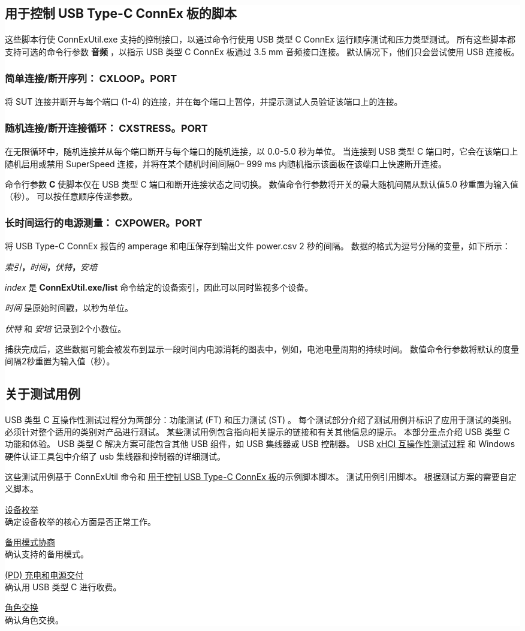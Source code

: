 ## <a name="scripts-for-controlling-the-usb-type-c-connex-board"></a>用于控制 USB Type-C ConnEx 板的脚本


这些脚本行使 ConnExUtil.exe 支持的控制接口，以通过命令行使用 USB 类型 C ConnEx 运行顺序测试和压力类型测试。 所有这些脚本都支持可选的命令行参数 **音频** ，以指示 USB 类型 C ConnEx 板通过 3.5 mm 音频接口连接。 默认情况下，他们只会尝试使用 USB 连接板。

### <a name="simple-connect--disconnect-sequence-cxloopcmd"></a><a href="" id="cxloop"></a>简单连接/断开序列： CXLOOP。PORT

将 SUT 连接并断开与每个端口 (1-4) 的连接，并在每个端口上暂停，并提示测试人员验证该端口上的连接。

### <a name="random-connect--disconnect-loop-cxstresscmd"></a><a href="" id="cxstress"></a>随机连接/断开连接循环： CXSTRESS。PORT

在无限循环中，随机连接并从每个端口断开与每个端口的随机连接，以 0.0-5.0 秒为单位。 当连接到 USB 类型 C 端口时，它会在该端口上随机启用或禁用 SuperSpeed 连接，并将在某个随机时间间隔0– 999 ms 内随机指示该面板在该端口上快速断开连接。

命令行参数 **C** 使脚本仅在 USB 类型 C 端口和断开连接状态之间切换。 数值命令行参数将开关的最大随机间隔从默认值5.0 秒重置为输入值（秒）。 可以按任意顺序传递参数。

### <a name="long-running-power-measurement-cxpowercmd"></a><a href="" id="cxpower"></a>长时间运行的电源测量： CXPOWER。PORT

将 USB Type-C ConnEx 报告的 amperage 和电压保存到输出文件 power.csv 2 秒的间隔。 数据的格式为逗号分隔的变量，如下所示：

<em>索引</em>**，**<em>时间</em>**，**<em>伏特</em>**，**<em>安培</em>

*index* 是 **ConnExUtil.exe/list** 命令给定的设备索引，因此可以同时监视多个设备。

*时间* 是原始时间戳，以秒为单位。

*伏特* 和 *安培* 记录到2个小数位。

捕获完成后，这些数据可能会被发布到显示一段时间内电源消耗的图表中，例如，电池电量周期的持续时间。 数值命令行参数将默认的度量间隔2秒重置为输入值（秒）。

##  <a name="about-test-cases"></a>关于测试用例


USB 类型 C 互操作性测试过程分为两部分：功能测试 (FT) 和压力测试 (ST) 。 每个测试部分介绍了测试用例并标识了应用于测试的类别。 必须针对整个适用的类别对产品进行测试。 某些测试用例包含指向相关提示的链接和有关其他信息的提示。 本部分重点介绍 USB 类型 C 功能和体验。 USB 类型 C 解决方案可能包含其他 USB 组件，如 USB 集线器或 USB 控制器。 USB [xHCI 互操作性测试过程](https://go.microsoft.com/fwlink/p/?LinkId=623257) 和 Windows 硬件认证工具包中介绍了 usb 集线器和控制器的详细测试。

这些测试用例基于 ConnExUtil 命令和 [用于控制 USB Type-C ConnEx 板](#scripts-for-controlling-the-usb-type-c-connex-board)的示例脚本脚本。 测试用例引用脚本。 根据测试方案的需要自定义脚本。

<a href="" id="device-enumeration"></a>[设备枚举](#ft-case-1-device-enumeration)  
确定设备枚举的核心方面是否正常工作。

<a href="" id="alternate-mode-negotiation"></a>[备用模式协商](#ft-case-2-alternate-mode-negotiation)  
确认支持的备用模式。

<a href="" id="charging-and-power-delivery--pd-"></a>[ (PD) 充电和电源交付 ](#ft-case-3-charging-and-power-delivery-pd)  
确认用 USB 类型 C 进行收费。

<a href="" id="role-swap"></a>[角色交换](#ft-case-4-role-swap)  
确认角色交换。
